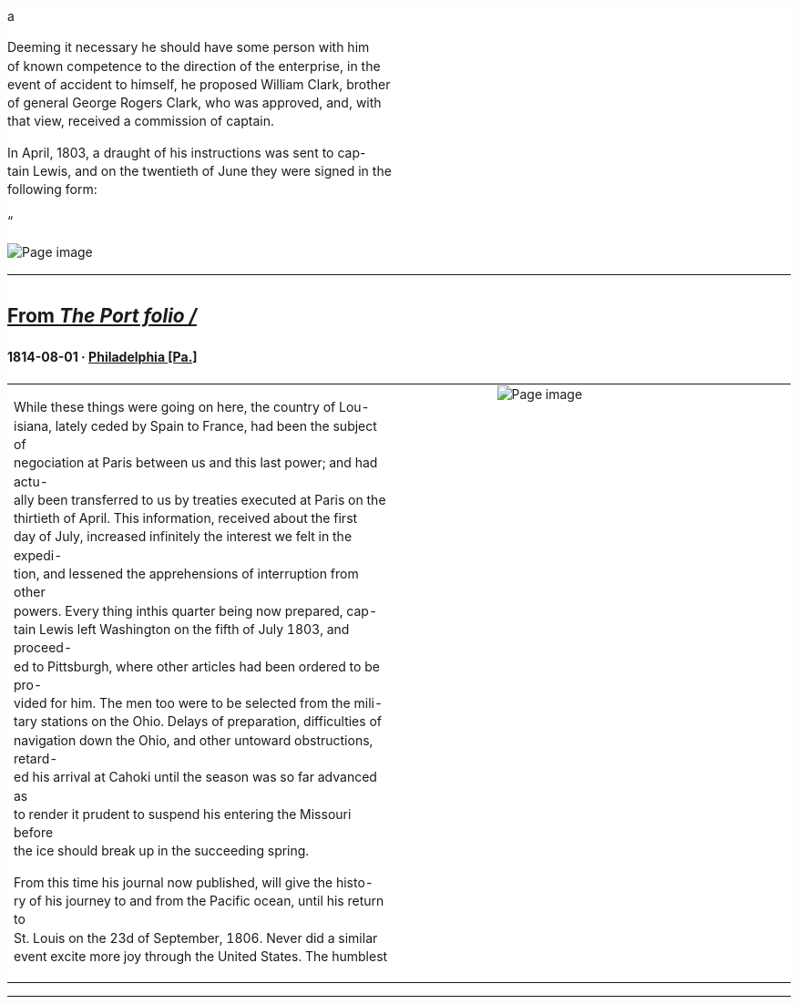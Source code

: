   
  
a  
  
  
  
Deeming it necessary he should have some person with him  
of known competence to the direction of the enterprise, in the  
event of accident to himself, he proposed William Clark, brother  
of general George Rogers Clark, who was approved, and, with  
that view, received a commission of captain.  
  
In April, 1803, a draught of his instructions was sent to cap-  
tain Lewis, and on the twentieth of June they were signed in the  
following form:  
  
“
</td><td style="width: 50%; max-height: 75%; margin: auto; display: block;">
<img alt="Page image" src="https://iiif.archive.org/image/iiif/2/sim_port-folio_1814-08_4_2%2Fsim_port-folio_1814-08_4_2_jp2.zip%2Fsim_port-folio_1814-08_4_2_jp2%2Fsim_port-folio_1814-08_4_2_0005.jp2/pct:14.268585131894485,15.163081193615545,68.82494004796163,69.98612074947953/,600/0/default.jpg"/>
</td>
</tr></table>

---

## [From _The Port folio /_](https://archive.org/details/sim_port-folio_1814-08_4_2/page/n12/mode/1up?view=theater)

#### 1814-08-01 &middot; [Philadelphia [Pa.]](http://dbpedia.org/resource/Philadelphia)

<table style="width: 100%;"><tr><td style="width: 50%">

  
  
While these things were going on here, the country of Lou-  
isiana, lately ceded by Spain to France, had been the subject of  
negociation at Paris between us and this last power; and had actu-  
ally been transferred to us by treaties executed at Paris on the  
thirtieth of April. This information, received about the first  
day of July, increased infinitely the interest we felt in the expedi-  
tion, and lessened the apprehensions of interruption from other  
powers. Every thing inthis quarter being now prepared, cap-  
tain Lewis left Washington on the fifth of July 1803, and proceed-  
ed to Pittsburgh, where other articles had been ordered to be pro-  
vided for him. The men too were to be selected from the mili-  
tary stations on the Ohio. Delays of preparation, difficulties of  
navigation down the Ohio, and other untoward obstructions, retard-  
ed his arrival at Cahoki until the season was so far advanced as  
to render it prudent to suspend his entering the Missouri before  
the ice should break up in the succeeding spring.  
  
From this time his journal now published, will give the histo-  
ry of his journey to and from the Pacific ocean, until his return to  
St. Louis on the 23d of September, 1806. Never did a similar  
event excite more joy through the United States. The humblest
</td><td style="width: 50%; max-height: 75%; margin: auto; display: block;">
<img alt="Page image" src="https://iiif.archive.org/image/iiif/2/sim_port-folio_1814-08_4_2%2Fsim_port-folio_1814-08_4_2_jp2.zip%2Fsim_port-folio_1814-08_4_2_jp2%2Fsim_port-folio_1814-08_4_2_0012.jp2/pct:12.88968824940048,51.752255378209576,68.9748201438849,37.526023594725885/600,/0/default.jpg"/>
</td>
</tr></table>

---
